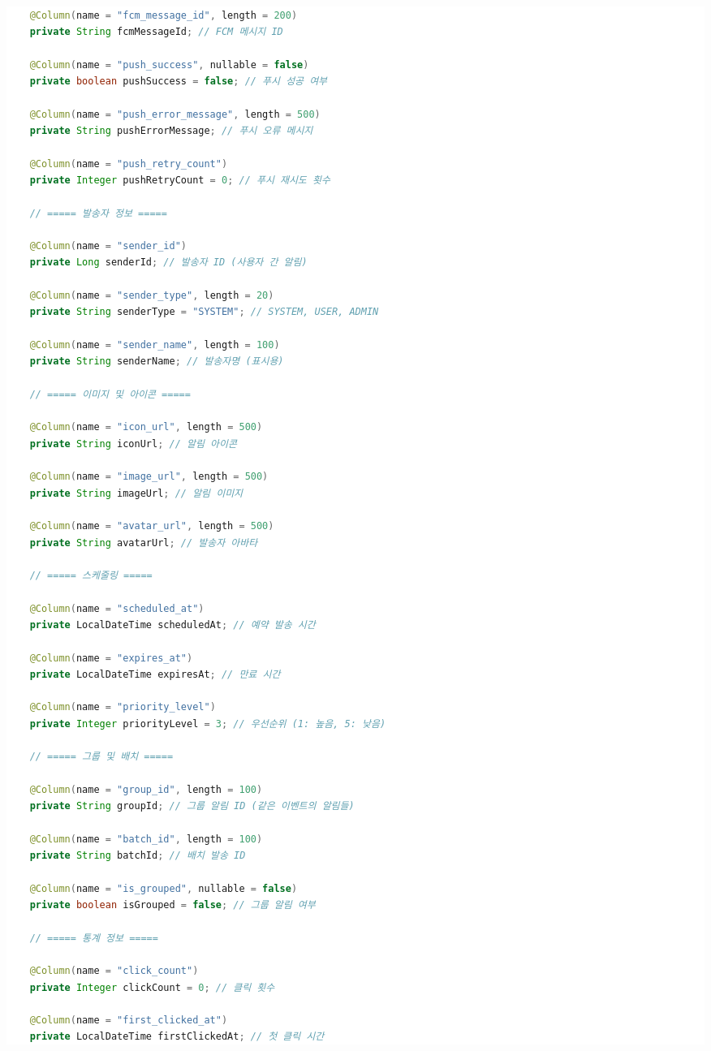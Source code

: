 ```java
    @Column(name = "fcm_message_id", length = 200)
    private String fcmMessageId; // FCM 메시지 ID
    
    @Column(name = "push_success", nullable = false)
    private boolean pushSuccess = false; // 푸시 성공 여부
    
    @Column(name = "push_error_message", length = 500)
    private String pushErrorMessage; // 푸시 오류 메시지
    
    @Column(name = "push_retry_count")
    private Integer pushRetryCount = 0; // 푸시 재시도 횟수
    
    // ===== 발송자 정보 =====
    
    @Column(name = "sender_id")
    private Long senderId; // 발송자 ID (사용자 간 알림)
    
    @Column(name = "sender_type", length = 20)
    private String senderType = "SYSTEM"; // SYSTEM, USER, ADMIN
    
    @Column(name = "sender_name", length = 100)
    private String senderName; // 발송자명 (표시용)
    
    // ===== 이미지 및 아이콘 =====
    
    @Column(name = "icon_url", length = 500)
    private String iconUrl; // 알림 아이콘
    
    @Column(name = "image_url", length = 500)
    private String imageUrl; // 알림 이미지
    
    @Column(name = "avatar_url", length = 500)
    private String avatarUrl; // 발송자 아바타
    
    // ===== 스케줄링 =====
    
    @Column(name = "scheduled_at")
    private LocalDateTime scheduledAt; // 예약 발송 시간
    
    @Column(name = "expires_at")
    private LocalDateTime expiresAt; // 만료 시간
    
    @Column(name = "priority_level")
    private Integer priorityLevel = 3; // 우선순위 (1: 높음, 5: 낮음)
    
    // ===== 그룹 및 배치 =====
    
    @Column(name = "group_id", length = 100)
    private String groupId; // 그룹 알림 ID (같은 이벤트의 알림들)
    
    @Column(name = "batch_id", length = 100)
    private String batchId; // 배치 발송 ID
    
    @Column(name = "is_grouped", nullable = false)
    private boolean isGrouped = false; // 그룹 알림 여부
    
    // ===== 통계 정보 =====
    
    @Column(name = "click_count")
    private Integer clickCount = 0; // 클릭 횟수
    
    @Column(name = "first_clicked_at")
    private LocalDateTime firstClickedAt; // 첫 클릭 시간
```